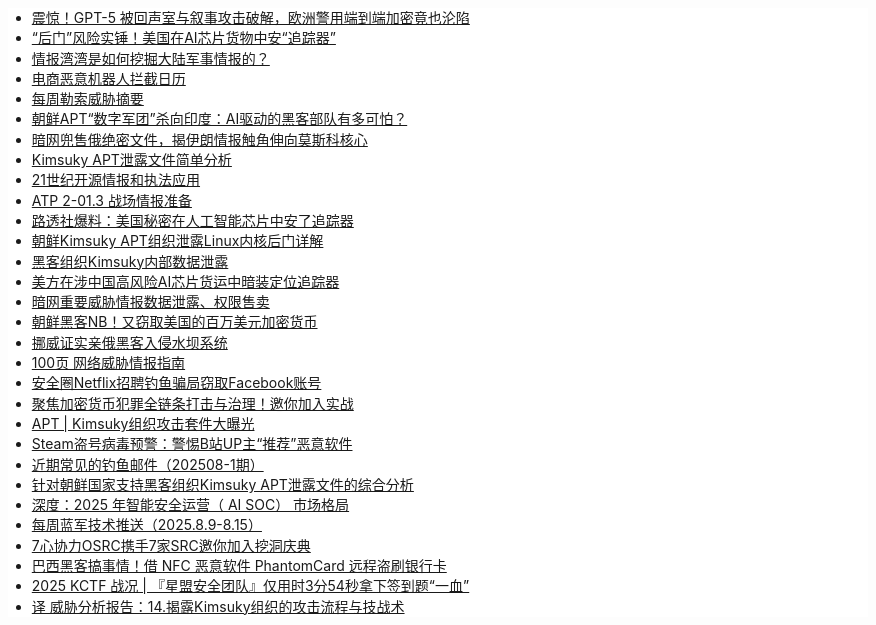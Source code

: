 * [震惊！GPT-5 被回声室与叙事攻击破解，欧洲警用端到端加密竟也沦陷](https://mp.weixin.qq.com/s?__biz=MzkyNDcwMTAwNw==&mid=2247536037&idx=1&sn=e0f0ccbc41aaa4ed8eb339e2c7451b55)
* [“后门”风险实锤！美国在AI芯片货物中安“追踪器”](https://mp.weixin.qq.com/s?__biz=Mzg4MDU0NTQ4Mw==&mid=2247532941&idx=2&sn=0fcc2385dcfa830fefd7f030bffa83d9)
* [情报湾湾是如何挖掘大陆军事情报的？](https://mp.weixin.qq.com/s?__biz=MzI2MTE0NTE3Mw==&mid=2651151567&idx=1&sn=da776c5afdaa814d49711b562c3736a7)
* [电商恶意机器人拦截日历](https://mp.weixin.qq.com/s?__biz=MjM5ODE0Njk2Nw==&mid=2653021607&idx=1&sn=707d063a1d0f4cd4682a003b38996095)
* [每周勒索威胁摘要](https://mp.weixin.qq.com/s?__biz=MzI5Mzg5MDM3NQ==&mid=2247498525&idx=1&sn=f1ebbf7a912eaafbbdea24f9456137a6)
* [朝鲜APT“数字军团”杀向印度：AI驱动的黑客部队有多可怕？](https://mp.weixin.qq.com/s?__biz=Mzg3OTYxODQxNg==&mid=2247486574&idx=1&sn=c848bc89faac5184d8b6480055d1cea7)
* [暗网兜售俄绝密文件，揭伊朗情报触角伸向莫斯科核心](https://mp.weixin.qq.com/s?__biz=MzkyMjQ5ODk5OA==&mid=2247513183&idx=1&sn=fac9856b941474420adf42905ad7a057)
* [Kimsuky APT泄露文件简单分析](https://mp.weixin.qq.com/s?__biz=Mzg4NTY0MDg1Mg==&mid=2247485702&idx=1&sn=12bfba855d9de29732c531196dcba911)
* [21世纪开源情报和执法应用](https://mp.weixin.qq.com/s?__biz=MzkyMjY1MTg1MQ==&mid=2247495439&idx=5&sn=7fe7cd28f1e411abe8cf0969ac9e177e)
* [ATP 2-01.3 战场情报准备](https://mp.weixin.qq.com/s?__biz=MzkyMjY1MTg1MQ==&mid=2247495439&idx=7&sn=c77f5c39fd367184cddbb108a72b1021)
* [路透社爆料：美国秘密在人工智能芯片中安了追踪器](https://mp.weixin.qq.com/s?__biz=MzIwNzAwOTQxMg==&mid=2652252386&idx=1&sn=742fc77a07a1dab1a7b194e22b24f429)
* [朝鲜Kimsuky APT组织泄露Linux内核后门详解](https://mp.weixin.qq.com/s?__biz=MzA4ODEyODA3MQ==&mid=2247493218&idx=1&sn=206c6ef418517fc01e28122d4fb8665a)
* [黑客组织Kimsuky内部数据泄露](https://mp.weixin.qq.com/s?__biz=MjM5Mzc4MzUzMQ==&mid=2650261566&idx=1&sn=e25a3fa5f95e15fb4d76adb12806ae33)
* [美方在涉中国高风险AI芯片货运中暗装定位追踪器](https://mp.weixin.qq.com/s?__biz=MzIzNDIxODkyMg==&mid=2650086864&idx=1&sn=b80a720196156678054673141a5720a8)
* [暗网重要威胁情报数据泄露、权限售卖](https://mp.weixin.qq.com/s?__biz=MzU5MjgwMDg1Mg==&mid=2247486326&idx=1&sn=fda0209b150cd13fc2cc7bf5287ca063)
* [朝鲜黑客NB！又窃取美国的百万美元加密货币](https://mp.weixin.qq.com/s?__biz=MzU5MjgwMDg1Mg==&mid=2247486326&idx=2&sn=931dc4cc4919cc9dcf77d79759498b4a)
* [挪威证实亲俄黑客入侵水坝系统](https://mp.weixin.qq.com/s?__biz=Mzg3OTc0NDcyNQ==&mid=2247494511&idx=3&sn=9a135c77db0fa8b45cededcc3fb94a26)
* [100页 网络威胁情报指南](https://mp.weixin.qq.com/s?__biz=MjM5OTk4MDE2MA==&mid=2655289321&idx=1&sn=74039c8f0571b74949879ab556037108)
* [安全圈Netflix招聘钓鱼骗局窃取Facebook账号](https://mp.weixin.qq.com/s?__biz=MzIzMzE4NDU1OQ==&mid=2652071181&idx=3&sn=d008a7d26452ca8ecb8280cc49b3cc49)
* [聚焦加密货币犯罪全链条打击与治理！邀你加入实战](https://mp.weixin.qq.com/s?__biz=MjM5NTU4NjgzMg==&mid=2651445382&idx=3&sn=ad39d5c3f4879a1cfd244b8c82275e54)
* [APT | Kimsuky组织攻击套件大曝光](https://mp.weixin.qq.com/s?__biz=MzkzNjIwMzM5Nw==&mid=2247489976&idx=1&sn=3394ac7e84869799730de6731d6ba0f0)
* [Steam盗号病毒预警：警惕B站UP主“推荐”恶意软件](https://mp.weixin.qq.com/s?__biz=MzI3NjYzMDM1Mg==&mid=2247526281&idx=1&sn=01fcfdf301f83c76e4edb2dd80a173ad)
* [近期常见的钓鱼邮件（202508-1期）](https://mp.weixin.qq.com/s?__biz=MzkxMjY3MTI4Mg==&mid=2247485200&idx=1&sn=8cfca1ae581c55de8b3fcb6415ecad11)
* [针对朝鲜国家支持黑客组织Kimsuky APT泄露文件的综合分析](https://mp.weixin.qq.com/s?__biz=MzU4NDY3MTk2NQ==&mid=2247491839&idx=1&sn=2d3fcbced52568096c8c26d387703db0)
* [深度：2025 年智能安全运营（ AI SOC） 市场格局](https://mp.weixin.qq.com/s?__biz=MzIwNjYwMTMyNQ==&mid=2247493442&idx=1&sn=4a56b9e2dfc37d484299993284c666f5)
* [每周蓝军技术推送（2025.8.9-8.15）](https://mp.weixin.qq.com/s?__biz=MzkyMTI0NjA3OA==&mid=2247494305&idx=1&sn=6a30ccdc9bb4199370c9a7b8ed88a562)
* [7心协力OSRC携手7家SRC邀你加入挖洞庆典](https://mp.weixin.qq.com/s?__biz=MjM5NTc2MDYxMw==&mid=2458598588&idx=2&sn=98166c12650bb7c9cc9a591404788d5a)
* [巴西黑客搞事情！借 NFC 恶意软件 PhantomCard 远程盗刷银行卡](https://mp.weixin.qq.com/s?__biz=MjM5NTc2MDYxMw==&mid=2458598588&idx=3&sn=a38ad785f6e2efe0305df1fea385f41f)
* [2025 KCTF 战况 | 『星盟安全团队』仅用时3分54秒拿下签到题“一血”](https://mp.weixin.qq.com/s?__biz=MjM5NTc2MDYxMw==&mid=2458598588&idx=5&sn=24fd65683df647cafe7d8df9abec8978)
* [译 威胁分析报告：14.揭露Kimsuky组织的攻击流程与技战术](https://mp.weixin.qq.com/s?__biz=Mzg5MTM5ODU2Mg==&mid=2247501974&idx=1&sn=50ff5f32054d11094ff74bdf0db42297)
